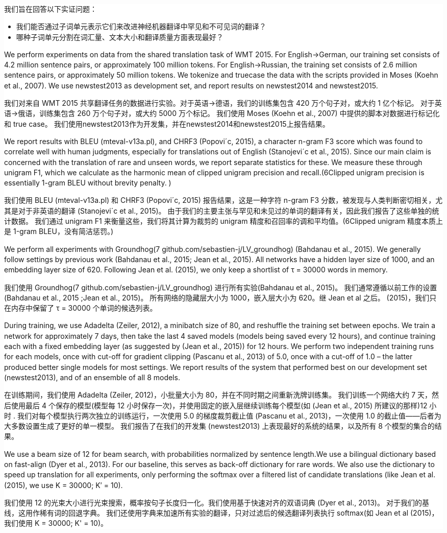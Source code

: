 我们旨在回答以下实证问题：
* 我们能否通过子词单元表示它们来改进神经机器翻译中罕见和不可见词的翻译？
* 哪种子词单元分割在词汇量、文本大小和翻译质量方面表现最好？

We perform experiments on data from the shared translation task of WMT 2015. For English→German, our training set consists of 4.2 million sentence pairs, or approximately 100 million tokens. For English→Russian, the training set consists of 2.6 million sentence pairs, or approximately 50 million tokens. We tokenize and truecase the data with the scripts provided in Moses (Koehn et al., 2007). We use newstest2013 as development set, and report results on newstest2014 and newstest2015.

我们对来自 WMT 2015 共享翻译任务的数据进行实验。对于英语→德语，我们的训练集包含 420 万个句子对，或大约 1 亿个标记。 对于英语→俄语，训练集包含 260 万个句子对，或大约 5000 万个标记。 我们使用 Moses (Koehn et al., 2007) 中提供的脚本对数据进行标记化和 true case。 我们使用newstest2013作为开发集，并在newstest2014和newstest2015上报告结果。

We report results with BLEU (mteval-v13a.pl), and CHRF3 (Popovi´c, 2015), a character n-gram F3 score which was found to correlate well with human judgments, especially for translations out of English (Stanojevi´c et al., 2015). Since our main claim is concerned with the translation of rare and unseen words, we report separate statistics for these. We measure these through unigram F1, which we calculate as the harmonic mean of clipped unigram precision and recall.(6Clipped unigram precision is essentially 1-gram BLEU without brevity penalty. )

我们使用 BLEU (mteval-v13a.pl) 和 CHRF3 (Popovi´c, 2015) 报告结果，这是一种字符 n-gram F3 分数，被发现与人类判断密切相关，尤其是对于非英语的翻译 (Stanojevi´c et al., 2015)。 由于我们的主要主张与罕见和未见过的单词的翻译有关，因此我们报告了这些单独的统计数据。 我们通过 unigram F1 来衡量这些，我们将其计算为裁剪的 unigram 精度和召回率的调和平均值。(6Clipped unigram 精度本质上是 1-gram BLEU，没有简洁惩罚。)

We perform all experiments with Groundhog(7 github.com/sebastien-j/LV_groundhog) (Bahdanau et al., 2015). We generally follow settings by previous work (Bahdanau et al., 2015; Jean et al., 2015). All networks have a hidden layer size of 1000, and an embedding layer size of 620. Following Jean et al. (2015), we only keep a shortlist of τ = 30000 words in memory.

我们使用 Groundhog(7 github.com/sebastien-j/LV_groundhog) 进行所有实验(Bahdanau et al., 2015)。 我们通常遵循以前工作的设置(Bahdanau et al., 2015 ;Jean et al., 2015)。 所有网络的隐藏层大小为 1000，嵌入层大小为 620。继 Jean et al 之后。 (2015)，我们只在内存中保留了 τ = 30000 个单词的候选列表。

During training, we use Adadelta (Zeiler, 2012), a minibatch size of 80, and reshuffle the training set between epochs. We train a network for approximately 7 days, then take the last 4 saved models (models being saved every 12 hours), and continue training each with a fixed embedding layer (as suggested by (Jean et al., 2015)) for 12 hours. We perform two independent training runs for each models, once with cut-off for gradient clipping (Pascanu et al., 2013) of 5.0, once with a cut-off of 1.0 – the latter produced better single models for most settings. We report results of the system that performed best on our development set (newstest2013), and of an ensemble of all 8 models.

在训练期间，我们使用 Adadelta (Zeiler, 2012)，小批量大小为 80，并在不同时期之间重新洗牌训练集。 我们训练一个网络大约 7 天，然后使用最后 4 个保存的模型(模型每 12 小时保存一次)，并使用固定的嵌入层继续训练每个模型(如 (Jean et al., 2015) 所建议的那样)12 小时 . 我们对每个模型执行两次独立的训练运行，一次使用 5.0 的梯度裁剪截止值 (Pascanu et al., 2013)，一次使用 1.0 的截止值——后者为大多数设置生成了更好的单一模型。 我们报告了在我们的开发集 (newstest2013) 上表现最好的系统的结果，以及所有 8 个模型的集合的结果。

We use a beam size of 12 for beam search, with probabilities normalized by sentence length.We use a bilingual dictionary based on fast-align (Dyer et al., 2013). For our baseline, this serves as back-off dictionary for rare words. We also use the dictionary to speed up translation for all experiments, only performing the softmax over a filtered list of candidate translations (like Jean et al. (2015), we use K = 30000; K′ = 10).

我们使用 12 的光束大小进行光束搜索，概率按句子长度归一化。我们使用基于快速对齐的双语词典 (Dyer et al., 2013)。 对于我们的基线，这用作稀有词的回退字典。 我们还使用字典来加速所有实验的翻译，只对过滤后的候选翻译列表执行 softmax(如 Jean et al (2015)，我们使用 K = 30000; K' = 10)。
